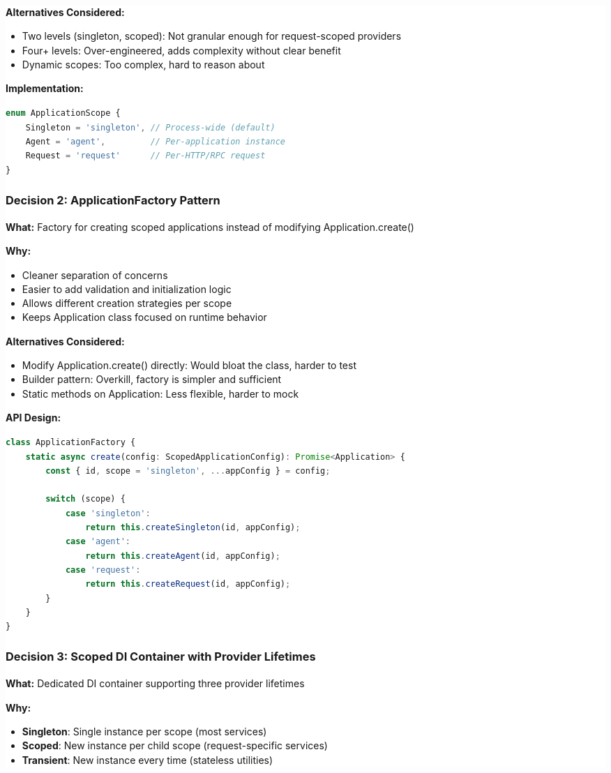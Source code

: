 **Alternatives Considered:**
- Two levels (singleton, scoped): Not granular enough for request-scoped providers
- Four+ levels: Over-engineered, adds complexity without clear benefit
- Dynamic scopes: Too complex, hard to reason about

**Implementation:**
```typescript
enum ApplicationScope {
    Singleton = 'singleton', // Process-wide (default)
    Agent = 'agent',         // Per-application instance
    Request = 'request'      // Per-HTTP/RPC request
}
```

### Decision 2: ApplicationFactory Pattern

**What:** Factory for creating scoped applications instead of modifying Application.create()

**Why:**
- Cleaner separation of concerns
- Easier to add validation and initialization logic
- Allows different creation strategies per scope
- Keeps Application class focused on runtime behavior

**Alternatives Considered:**
- Modify Application.create() directly: Would bloat the class, harder to test
- Builder pattern: Overkill, factory is simpler and sufficient
- Static methods on Application: Less flexible, harder to mock

**API Design:**
```typescript
class ApplicationFactory {
    static async create(config: ScopedApplicationConfig): Promise<Application> {
        const { id, scope = 'singleton', ...appConfig } = config;
        
        switch (scope) {
            case 'singleton':
                return this.createSingleton(id, appConfig);
            case 'agent':
                return this.createAgent(id, appConfig);
            case 'request':
                return this.createRequest(id, appConfig);
        }
    }
}
```

### Decision 3: Scoped DI Container with Provider Lifetimes

**What:** Dedicated DI container supporting three provider lifetimes

**Why:**
- **Singleton**: Single instance per scope (most services)
- **Scoped**: New instance per child scope (request-specific services)
- **Transient**: New instance every time (stateless utilities)
